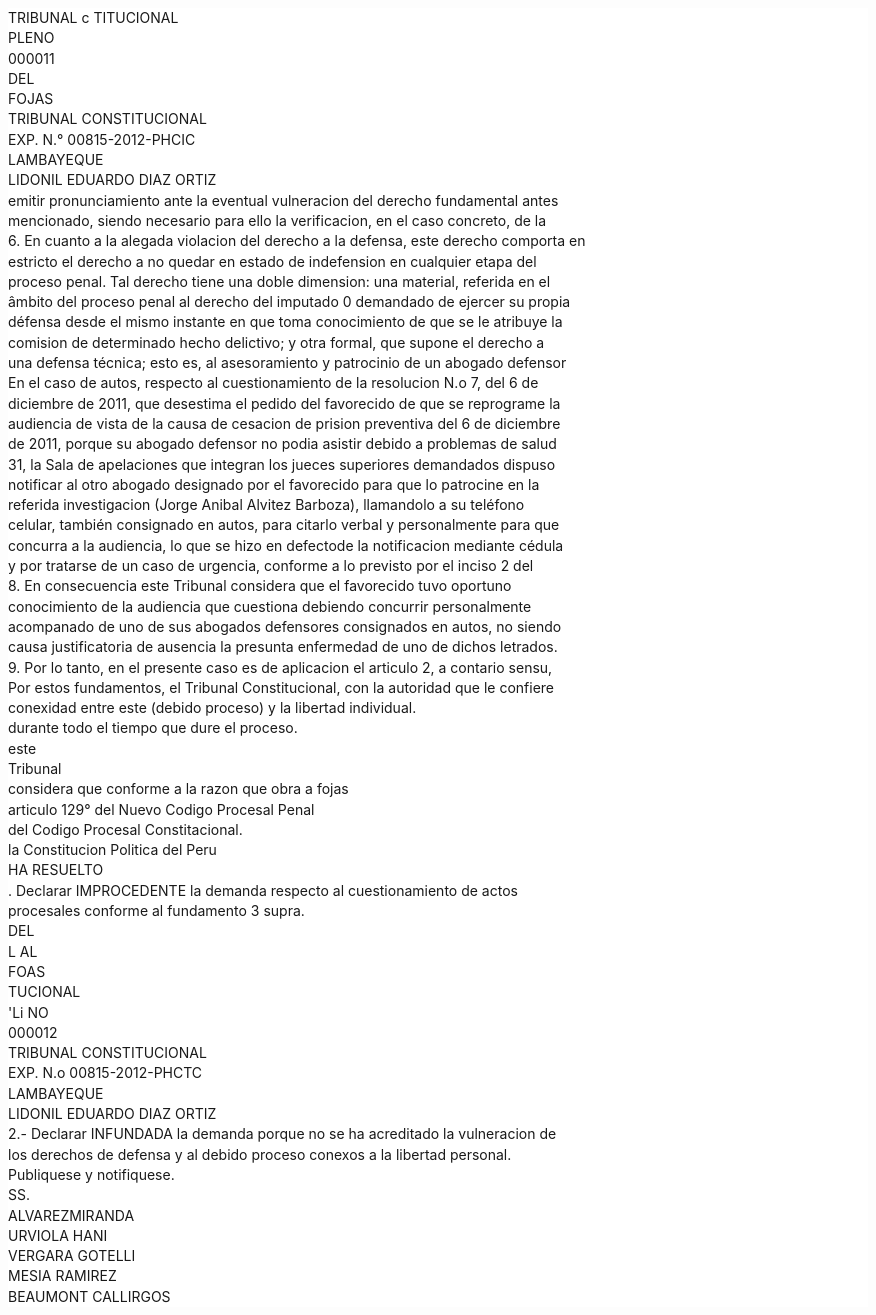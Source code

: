 TRIBUNAL c TITUCIONAL  
PLENO  
000011  
DEL  
FOJAS  
TRIBUNAL CONSTITUCIONAL  
EXP. N.° 00815-2012-PHCIC  
LAMBAYEQUE  
LIDONIL EDUARDO DIAZ ORTIZ  
emitir pronunciamiento ante la eventual vulneracion del derecho fundamental antes  
mencionado, siendo necesario para ello la verificacion, en el caso concreto, de la  
6. En cuanto a la alegada violacion del derecho a la defensa, este derecho comporta en  
estricto el derecho a no quedar en estado de indefension en cualquier etapa del  
proceso penal. Tal derecho tiene una doble dimension: una material, referida en el  
âmbito del proceso penal al derecho del imputado 0 demandado de ejercer su propia  
défensa desde el mismo instante en que toma conocimiento de que se le atribuye la  
comision de determinado hecho delictivo; y otra formal, que supone el derecho a  
una defensa técnica; esto es, al asesoramiento y patrocinio de un abogado defensor  
En el caso de autos, respecto al cuestionamiento de la resolucion N.o 7, del 6 de  
diciembre de 2011, que desestima el pedido del favorecido de que se reprograme la  
audiencia de vista de la causa de cesacion de prision preventiva del 6 de diciembre  
de 2011, porque su abogado defensor no podia asistir debido a problemas de salud  
31, la Sala de apelaciones que integran los jueces superiores demandados dispuso  
notificar al otro abogado designado por el favorecido para que lo patrocine en la  
referida investigacion (Jorge Anibal Alvitez Barboza), llamandolo a su teléfono  
celular, también consignado en autos, para citarlo verbal y personalmente para que  
concurra a la audiencia, lo que se hizo en defectode la notificacion mediante cédula  
y por tratarse de un caso de urgencia, conforme a lo previsto por el inciso 2 del  
8. En consecuencia este Tribunal considera que el favorecido tuvo oportuno  
conocimiento de la audiencia que cuestiona debiendo concurrir personalmente  
acompanado de uno de sus abogados defensores consignados en autos, no siendo  
causa justificatoria de ausencia la presunta enfermedad de uno de dichos letrados.  
9. Por lo tanto, en el presente caso es de aplicacion el articulo 2, a contario sensu,  
Por estos fundamentos, el Tribunal Constitucional, con la autoridad que le confiere  
conexidad entre este (debido proceso) y la libertad individual.  
durante todo el tiempo que dure el proceso.  
este  
Tribunal  
considera que conforme a la razon que obra a fojas  
articulo 129° del Nuevo Codigo Procesal Penal  
del Codigo Procesal Constitacional.  
la Constitucion Politica del Peru  
HA RESUELTO  
. Declarar IMPROCEDENTE la demanda respecto al cuestionamiento de actos  
procesales conforme al fundamento 3 supra.  
DEL  
L AL  
FOAS  
TUCIONAL  
'Li NO  
000012  
TRIBUNAL CONSTITUCIONAL  
EXP. N.o 00815-2012-PHCTC  
LAMBAYEQUE  
LIDONIL EDUARDO DIAZ ORTIZ  
2.- Declarar INFUNDADA la demanda porque no se ha acreditado la vulneracion de  
los derechos de defensa y al debido proceso conexos a la libertad personal.  
Publiquese y notifiquese.  
SS.  
ALVAREZMIRANDA  
URVIOLA HANI  
VERGARA GOTELLI  
MESIA RAMIREZ  
BEAUMONT CALLIRGOS  